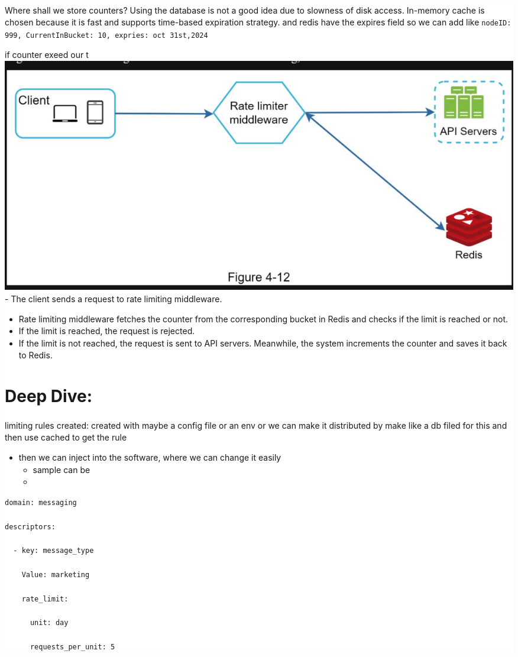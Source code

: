 Where shall we store counters? Using the database is not a good idea due to slowness of disk access. In-memory cache is chosen because it is fast and supports time-based expiration strategy. and redis have the expires field so we can add like `nodeID: 999, CurrentInBucket: 10, expries: oct 31st,2024`

if counter exeed our t![alt text](image-4.png)- The client sends a request to rate limiting middleware.

- Rate limiting middleware fetches the counter from the corresponding bucket in Redis and checks if the limit is reached or not.
- If the limit is reached, the request is rejected.
- If the limit is not reached, the request is sent to API servers. Meanwhile, the system increments the counter and saves it back to Redis.

# Deep Dive:

limiting rules created: created with maybe a config file or an env or we can make it distributed by make like a db filed for this and then use cached to get the rule

- then we can inject into the software, where we can change it easily
    - sample can be 
    - 

```
domain: messaging

descriptors:

  - key: message_type

    Value: marketing

    rate_limit:

      unit: day

      requests_per_unit: 5

```
